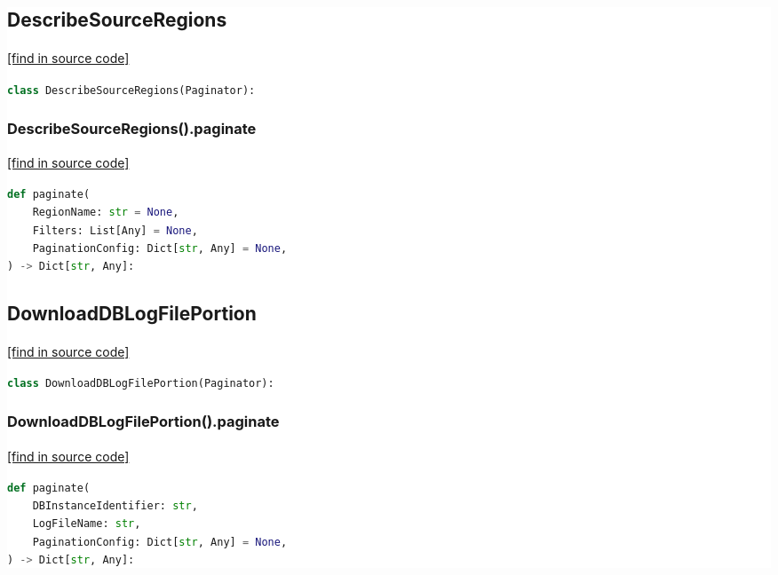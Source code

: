 ## DescribeSourceRegions

[[find in source code]](https://github.com/vemel/mypy_boto3/blob/master/mypy_boto3_output/mypy_boto3/rds/paginator.py#L407)

```python
class DescribeSourceRegions(Paginator):
```

### DescribeSourceRegions().paginate

[[find in source code]](https://github.com/vemel/mypy_boto3/blob/master/mypy_boto3_output/mypy_boto3/rds/paginator.py#L410)

```python
def paginate(
    RegionName: str = None,
    Filters: List[Any] = None,
    PaginationConfig: Dict[str, Any] = None,
) -> Dict[str, Any]:
```

## DownloadDBLogFilePortion

[[find in source code]](https://github.com/vemel/mypy_boto3/blob/master/mypy_boto3_output/mypy_boto3/rds/paginator.py#L419)

```python
class DownloadDBLogFilePortion(Paginator):
```

### DownloadDBLogFilePortion().paginate

[[find in source code]](https://github.com/vemel/mypy_boto3/blob/master/mypy_boto3_output/mypy_boto3/rds/paginator.py#L422)

```python
def paginate(
    DBInstanceIdentifier: str,
    LogFileName: str,
    PaginationConfig: Dict[str, Any] = None,
) -> Dict[str, Any]:
```
